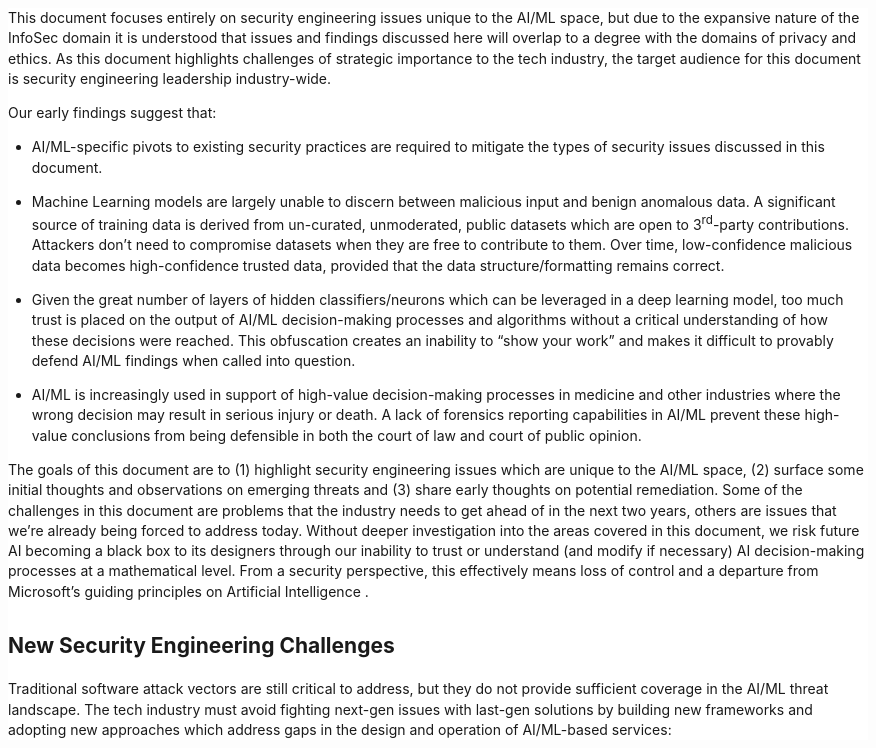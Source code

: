 This document focuses entirely on security engineering issues unique to
the AI/ML space, but due to the expansive nature of the InfoSec domain
it is understood that issues and findings discussed here will overlap to
a degree with the domains of privacy and ethics. As this document
highlights challenges of strategic importance to the tech industry, the
target audience for this document is security engineering leadership
industry-wide.

Our early findings suggest that:

  - AI/ML-specific pivots to existing security practices are required to
    mitigate the types of security issues discussed in this document.

  - Machine Learning models are largely unable to discern between
    malicious input and benign anomalous data. A significant source of
    training data is derived from un-curated, unmoderated, public
    datasets which are open to 3<sup>rd</sup>-party contributions.
    Attackers don’t need to compromise datasets when they are free to
    contribute to them. Over time, low-confidence malicious data becomes
    high-confidence trusted data, provided that the data
    structure/formatting remains correct.

  - Given the great number of layers of hidden classifiers/neurons which
    can be leveraged in a deep learning model, too much trust is placed
    on the output of AI/ML decision-making processes and algorithms
    without a critical understanding of how these decisions were
    reached. This obfuscation creates an inability to “show your work”
    and makes it difficult to provably defend AI/ML findings when called
    into question.

  - AI/ML is increasingly used in support of high-value decision-making
    processes in medicine and other industries where the wrong decision
    may result in serious injury or death. A lack of forensics reporting
    capabilities in AI/ML prevent these high-value conclusions from
    being defensible in both the court of law and court of public
    opinion.

The goals of this document are to (1) highlight security engineering
issues which are unique to the AI/ML space, (2) surface some initial
thoughts and observations on emerging threats and (3) share early
thoughts on potential remediation. Some of the challenges in this
document are problems that the industry needs to get ahead of in the
next two years, others are issues that we’re already being forced to
address today. Without deeper investigation into the areas covered in
this document, we risk future AI becoming a black box to its designers
through our inability to trust or understand (and modify if necessary)
AI decision-making processes at a mathematical level. From a security
perspective, this effectively means loss of control and a departure from
Microsoft’s guiding principles on Artificial Intelligence .

## New Security Engineering Challenges
Traditional software attack vectors are still critical to address, but
they do not provide sufficient coverage in the AI/ML threat landscape.
The tech industry must avoid fighting next-gen issues with last-gen
solutions by building new frameworks and adopting new approaches which
address gaps in the design and operation of AI/ML-based services:
